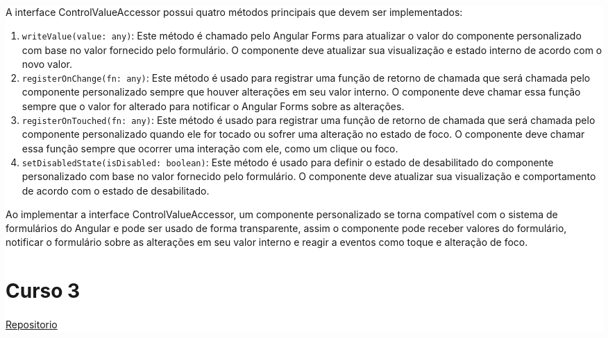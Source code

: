 A interface ControlValueAccessor possui quatro métodos principais que devem ser implementados:

1. `writeValue(value: any)`: Este método é chamado pelo Angular Forms para atualizar o valor do componente personalizado com base no valor fornecido pelo formulário. O componente deve atualizar sua visualização e estado interno de acordo com o novo valor.
2. `registerOnChange(fn: any)`: Este método é usado para registrar uma função de retorno de chamada que será chamada pelo componente personalizado sempre que houver alterações em seu valor interno. O componente deve chamar essa função sempre que o valor for alterado para notificar o Angular Forms sobre as alterações.
3. `registerOnTouched(fn: any)`: Este método é usado para registrar uma função de retorno de chamada que será chamada pelo componente personalizado quando ele for tocado ou sofrer uma alteração no estado de foco. O componente deve chamar essa função sempre que ocorrer uma interação com ele, como um clique ou foco.
4. `setDisabledState(isDisabled: boolean)`: Este método é usado para definir o estado de desabilitado do componente personalizado com base no valor fornecido pelo formulário. O componente deve atualizar sua visualização e comportamento de acordo com o estado de desabilitado.

Ao implementar a interface ControlValueAccessor, um componente personalizado se torna compatível com o sistema de formulários do Angular e pode ser usado de forma transparente, assim o componente pode receber valores do formulário, notificar o formulário sobre as alterações em seu valor interno e reagir a eventos como toque e alteração de foco.

# Curso 3

[Repositorio](https://github.com/alura-cursos/3213-jornada-milhas)
